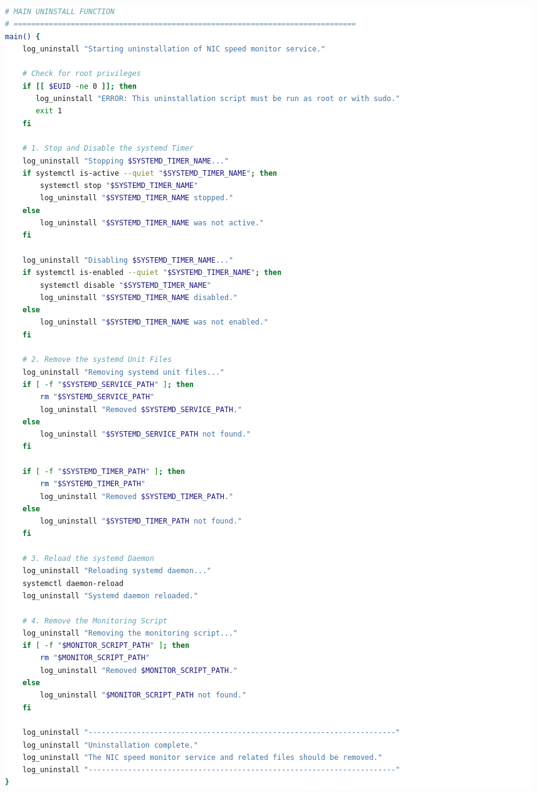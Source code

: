 ```bash
# MAIN UNINSTALL FUNCTION
# ==============================================================================
main() {
    log_uninstall "Starting uninstallation of NIC speed monitor service."

    # Check for root privileges
    if [[ $EUID -ne 0 ]]; then
       log_uninstall "ERROR: This uninstallation script must be run as root or with sudo."
       exit 1
    fi

    # 1. Stop and Disable the systemd Timer
    log_uninstall "Stopping $SYSTEMD_TIMER_NAME..."
    if systemctl is-active --quiet "$SYSTEMD_TIMER_NAME"; then
        systemctl stop "$SYSTEMD_TIMER_NAME"
        log_uninstall "$SYSTEMD_TIMER_NAME stopped."
    else
        log_uninstall "$SYSTEMD_TIMER_NAME was not active."
    fi

    log_uninstall "Disabling $SYSTEMD_TIMER_NAME..."
    if systemctl is-enabled --quiet "$SYSTEMD_TIMER_NAME"; then
        systemctl disable "$SYSTEMD_TIMER_NAME"
        log_uninstall "$SYSTEMD_TIMER_NAME disabled."
    else
        log_uninstall "$SYSTEMD_TIMER_NAME was not enabled."
    fi

    # 2. Remove the systemd Unit Files
    log_uninstall "Removing systemd unit files..."
    if [ -f "$SYSTEMD_SERVICE_PATH" ]; then
        rm "$SYSTEMD_SERVICE_PATH"
        log_uninstall "Removed $SYSTEMD_SERVICE_PATH."
    else
        log_uninstall "$SYSTEMD_SERVICE_PATH not found."
    fi

    if [ -f "$SYSTEMD_TIMER_PATH" ]; then
        rm "$SYSTEMD_TIMER_PATH"
        log_uninstall "Removed $SYSTEMD_TIMER_PATH."
    else
        log_uninstall "$SYSTEMD_TIMER_PATH not found."
    fi

    # 3. Reload the systemd Daemon
    log_uninstall "Reloading systemd daemon..."
    systemctl daemon-reload
    log_uninstall "Systemd daemon reloaded."

    # 4. Remove the Monitoring Script
    log_uninstall "Removing the monitoring script..."
    if [ -f "$MONITOR_SCRIPT_PATH" ]; then
        rm "$MONITOR_SCRIPT_PATH"
        log_uninstall "Removed $MONITOR_SCRIPT_PATH."
    else
        log_uninstall "$MONITOR_SCRIPT_PATH not found."
    fi

    log_uninstall "----------------------------------------------------------------------"
    log_uninstall "Uninstallation complete."
    log_uninstall "The NIC speed monitor service and related files should be removed."
    log_uninstall "----------------------------------------------------------------------"
}
```